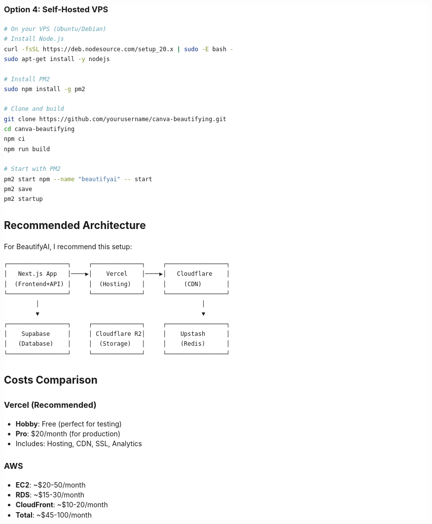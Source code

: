 ### Option 4: Self-Hosted VPS
```bash
# On your VPS (Ubuntu/Debian)
# Install Node.js
curl -fsSL https://deb.nodesource.com/setup_20.x | sudo -E bash -
sudo apt-get install -y nodejs

# Install PM2
sudo npm install -g pm2

# Clone and build
git clone https://github.com/yourusername/canva-beautifying.git
cd canva-beautifying
npm ci
npm run build

# Start with PM2
pm2 start npm --name "beautifyai" -- start
pm2 save
pm2 startup
```

## Recommended Architecture

For BeautifyAI, I recommend this setup:

```
┌─────────────────┐     ┌──────────────┐     ┌─────────────────┐
│   Next.js App   │────▶│    Vercel    │────▶│   Cloudflare    │
│  (Frontend+API) │     │  (Hosting)   │     │     (CDN)       │
└─────────────────┘     └──────────────┘     └─────────────────┘
         │                                              │
         ▼                                              ▼
┌─────────────────┐     ┌──────────────┐     ┌─────────────────┐
│    Supabase     │     │ Cloudflare R2│     │    Upstash      │
│   (Database)    │     │  (Storage)   │     │    (Redis)      │
└─────────────────┘     └──────────────┘     └─────────────────┘
```

## Costs Comparison

### Vercel (Recommended)
- **Hobby**: Free (perfect for testing)
- **Pro**: $20/month (for production)
- Includes: Hosting, CDN, SSL, Analytics

### AWS
- **EC2**: ~$20-50/month
- **RDS**: ~$15-30/month  
- **CloudFront**: ~$10-20/month
- **Total**: ~$45-100/month

